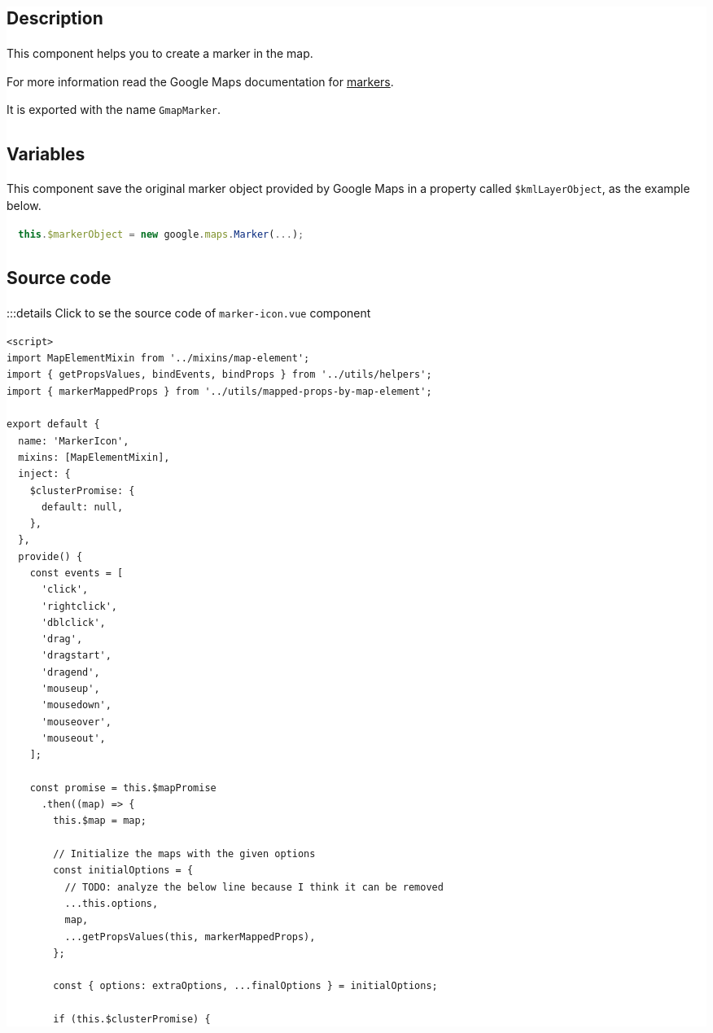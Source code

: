 ## Description

This component helps you to create a marker in the map.

For more information read the Google Maps documentation for [markers](https://developers.google.com/maps/documentation/javascript/markers).

It is exported with the name `GmapMarker`.

## Variables

This component save the original marker object provided by Google Maps in a property called `$kmlLayerObject`, as the example below.

```javascript
  this.$markerObject = new google.maps.Marker(...);
```

## Source code

:::details Click to se the source code of <code>marker-icon.vue</code> component

```vue
<script>
import MapElementMixin from '../mixins/map-element';
import { getPropsValues, bindEvents, bindProps } from '../utils/helpers';
import { markerMappedProps } from '../utils/mapped-props-by-map-element';

export default {
  name: 'MarkerIcon',
  mixins: [MapElementMixin],
  inject: {
    $clusterPromise: {
      default: null,
    },
  },
  provide() {
    const events = [
      'click',
      'rightclick',
      'dblclick',
      'drag',
      'dragstart',
      'dragend',
      'mouseup',
      'mousedown',
      'mouseover',
      'mouseout',
    ];

    const promise = this.$mapPromise
      .then((map) => {
        this.$map = map;

        // Initialize the maps with the given options
        const initialOptions = {
          // TODO: analyze the below line because I think it can be removed
          ...this.options,
          map,
          ...getPropsValues(this, markerMappedProps),
        };

        const { options: extraOptions, ...finalOptions } = initialOptions;

        if (this.$clusterPromise) {
```